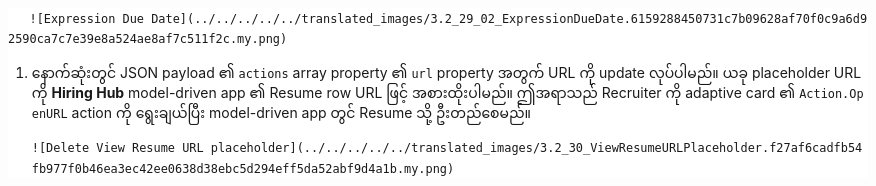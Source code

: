        ![Expression Due Date](../../../../../translated_images/3.2_29_02_ExpressionDueDate.6159288450731c7b09628af70f0c9a6d92590ca7c7e39e8a524ae8af7c511f2c.my.png)

1. နောက်ဆုံးတွင် JSON payload ၏ `actions` array property ၏ `url` property အတွက် URL ကို update လုပ်ပါမည်။ ယခု placeholder URL ကို **Hiring Hub** model-driven app ၏ Resume row URL ဖြင့် အစားထိုးပါမည်။ ဤအရာသည် Recruiter ကို adaptive card ၏ `Action.OpenURL` action ကို ရွေးချယ်ပြီး model-driven app တွင် Resume သို့ ဦးတည်စေမည်။

       ![Delete View Resume URL placeholder](../../../../../translated_images/3.2_30_ViewResumeURLPlaceholder.f27af6cadfb54fb977f0b46ea3ec42ee0638d38ebc5d294eff5da52abf9d4a1b.my.png)
